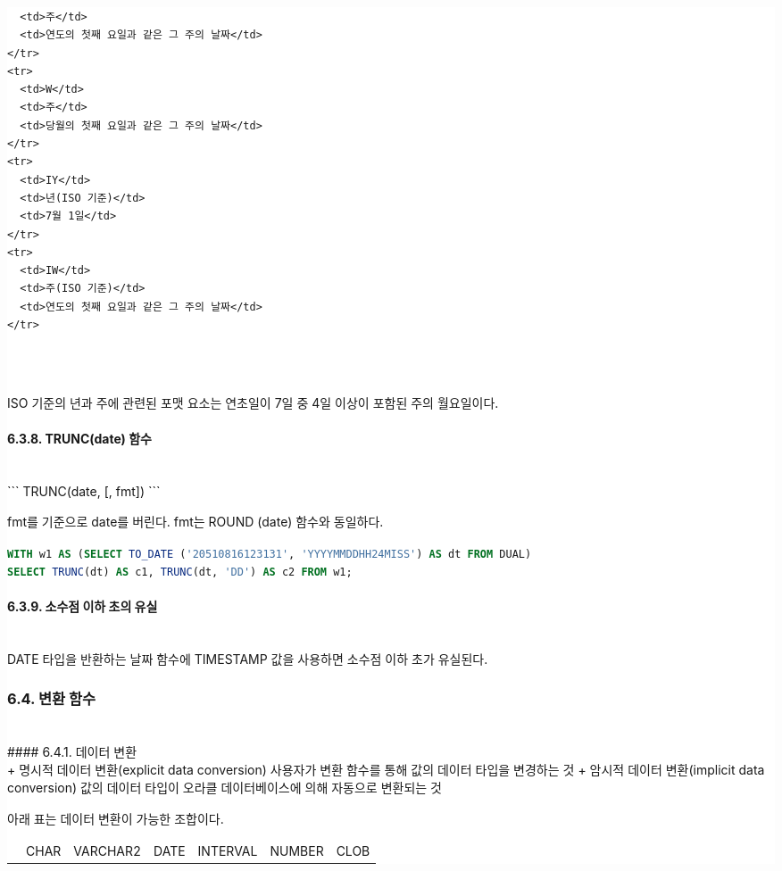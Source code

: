       <td>주</td>
      <td>연도의 첫째 요일과 같은 그 주의 날짜</td>
    </tr>
    <tr>
      <td>W</td>
      <td>주</td>
      <td>당월의 첫째 요일과 같은 그 주의 날짜</td>
    </tr>
    <tr>
      <td>IY</td>
      <td>년(ISO 기준)</td>
      <td>7월 1일</td>
    </tr>
    <tr>
      <td>IW</td>
      <td>주(ISO 기준)</td>
      <td>연도의 첫째 요일과 같은 그 주의 날짜</td>
    </tr>
  </tbody>
</table>
<br/><br/>

ISO 기준의 년과 주에 관련된 포맷 요소는 연초일이 7일 중 4일 이상이 포함된 주의 월요일이다.

#### 6.3.8. TRUNC(date) 함수
<br/>
```
TRUNC(date, [, fmt])
```

fmt를 기준으로 date를 버린다. fmt는 ROUND (date) 함수와 동일하다.  

```sql
WITH w1 AS (SELECT TO_DATE ('20510816123131', 'YYYYMMDDHH24MISS') AS dt FROM DUAL)
SELECT TRUNC(dt) AS c1, TRUNC(dt, 'DD') AS c2 FROM w1;
```

#### 6.3.9. 소수점 이하 초의 유실
<br/>
DATE 타입을 반환하는 날짜 함수에 TIMESTAMP 값을 사용하면 소수점 이하 초가 유실된다.  

### 6.4. 변환 함수
<br/>
#### 6.4.1. 데이터 변환
<br/>
+ 명시적 데이터 변환(explicit data conversion)  
사용자가 변환 함수를 통해 값의 데이터 타입을 변경하는 것
+ 암시적 데이터 변환(implicit data conversion)  
값의 데이터 타입이 오라클 데이터베이스에 의해 자동으로 변환되는 것  

아래 표는 데이터 변환이 가능한 조합이다.  

<table>
  <thead>
    <tr>
      <td></td>
      <td>CHAR</td>
      <td>VARCHAR2</td>
      <td>DATE</td>
      <td>INTERVAL</td>
      <td>NUMBER</td>
      <td>CLOB</td>
    </tr>
  </thead>
  <tbody>
    <tr>